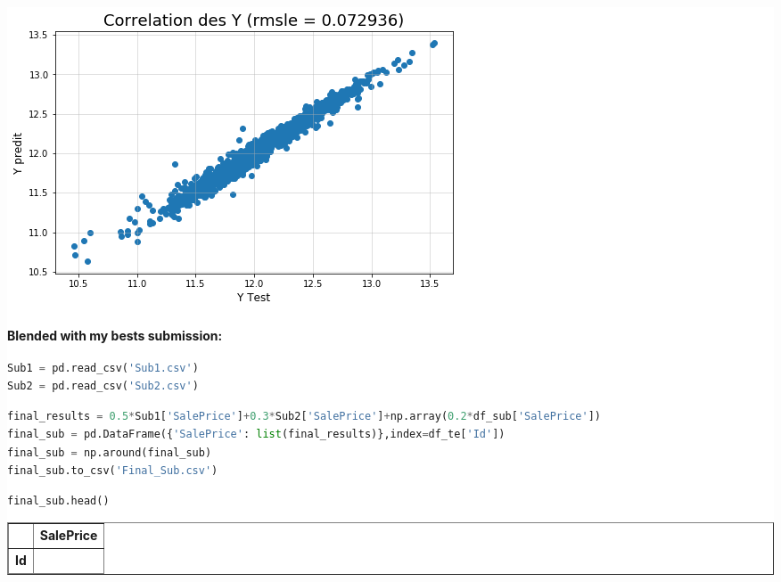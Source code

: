 

![png](Images/output_39_0.png)


**Blended with my bests submission:**


```python
Sub1 = pd.read_csv('Sub1.csv')
Sub2 = pd.read_csv('Sub2.csv')
```


```python
final_results = 0.5*Sub1['SalePrice']+0.3*Sub2['SalePrice']+np.array(0.2*df_sub['SalePrice'])
final_sub = pd.DataFrame({'SalePrice': list(final_results)},index=df_te['Id'])
final_sub = np.around(final_sub)
final_sub.to_csv('Final_Sub.csv')
```


```python
final_sub.head()
```




<div>
<style scoped>
    .dataframe tbody tr th:only-of-type {
        vertical-align: middle;
    }

    .dataframe tbody tr th {
        vertical-align: top;
    }

    .dataframe thead th {
        text-align: right;
    }
</style>
<table border="1" class="dataframe">
  <thead>
    <tr style="text-align: right;">
      <th></th>
      <th>SalePrice</th>
    </tr>
    <tr>
      <th>Id</th>
      <th></th>
    </tr>
  </thead>